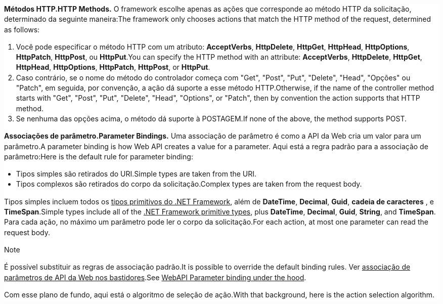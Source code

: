 <span data-ttu-id="5bab4-180">**Métodos HTTP.**</span><span class="sxs-lookup"><span data-stu-id="5bab4-180">**HTTP Methods.**</span></span> <span data-ttu-id="5bab4-181">O framework escolhe apenas as ações que corresponde ao método HTTP da solicitação, determinado da seguinte maneira:</span><span class="sxs-lookup"><span data-stu-id="5bab4-181">The framework only chooses actions that match the HTTP method of the request, determined as follows:</span></span>

1. <span data-ttu-id="5bab4-182">Você pode especificar o método HTTP com um atributo: **AcceptVerbs**, **HttpDelete**, **HttpGet**, **HttpHead**, **HttpOptions**, **HttpPatch**, **HttpPost**, ou **HttpPut**.</span><span class="sxs-lookup"><span data-stu-id="5bab4-182">You can specify the HTTP method with an attribute: **AcceptVerbs**, **HttpDelete**, **HttpGet**, **HttpHead**, **HttpOptions**, **HttpPatch**, **HttpPost**, or **HttpPut**.</span></span>
2. <span data-ttu-id="5bab4-183">Caso contrário, se o nome do método do controlador começa com "Get", "Post", "Put", "Delete", "Head", "Opções" ou "Patch", em seguida, por convenção, a ação dá suporte a esse método HTTP.</span><span class="sxs-lookup"><span data-stu-id="5bab4-183">Otherwise, if the name of the controller method starts with "Get", "Post", "Put", "Delete", "Head", "Options", or "Patch", then by convention the action supports that HTTP method.</span></span>
3. <span data-ttu-id="5bab4-184">Se nenhuma das opções acima, o método dá suporte à POSTAGEM.</span><span class="sxs-lookup"><span data-stu-id="5bab4-184">If none of the above, the method supports POST.</span></span>

<span data-ttu-id="5bab4-185">**Associações de parâmetro.**</span><span class="sxs-lookup"><span data-stu-id="5bab4-185">**Parameter Bindings.**</span></span> <span data-ttu-id="5bab4-186">Uma associação de parâmetro é como a API da Web cria um valor para um parâmetro.</span><span class="sxs-lookup"><span data-stu-id="5bab4-186">A parameter binding is how Web API creates a value for a parameter.</span></span> <span data-ttu-id="5bab4-187">Aqui está a regra padrão para a associação de parâmetro:</span><span class="sxs-lookup"><span data-stu-id="5bab4-187">Here is the default rule for parameter binding:</span></span>

- <span data-ttu-id="5bab4-188">Tipos simples são retirados do URI.</span><span class="sxs-lookup"><span data-stu-id="5bab4-188">Simple types are taken from the URI.</span></span>
- <span data-ttu-id="5bab4-189">Tipos complexos são retirados do corpo da solicitação.</span><span class="sxs-lookup"><span data-stu-id="5bab4-189">Complex types are taken from the request body.</span></span>

<span data-ttu-id="5bab4-190">Tipos simples incluem todos os [tipos primitivos do .NET Framework](https://msdn.microsoft.com/library/system.type.isprimitive), além de **DateTime**, **Decimal**, **Guid**, **cadeia de caracteres** , e **TimeSpan**.</span><span class="sxs-lookup"><span data-stu-id="5bab4-190">Simple types include all of the [.NET Framework primitive types](https://msdn.microsoft.com/library/system.type.isprimitive), plus **DateTime**, **Decimal**, **Guid**, **String**, and **TimeSpan**.</span></span> <span data-ttu-id="5bab4-191">Para cada ação, no máximo um parâmetro pode ler o corpo da solicitação.</span><span class="sxs-lookup"><span data-stu-id="5bab4-191">For each action, at most one parameter can read the request body.</span></span>

> [!NOTE]
> <span data-ttu-id="5bab4-192">É possível substituir as regras de associação padrão.</span><span class="sxs-lookup"><span data-stu-id="5bab4-192">It is possible to override the default binding rules.</span></span> <span data-ttu-id="5bab4-193">Ver [associação de parâmetros de API da Web nos bastidores](https://blogs.msdn.com/b/jmstall/archive/2012/05/11/webapi-parameter-binding-under-the-hood.aspx).</span><span class="sxs-lookup"><span data-stu-id="5bab4-193">See [WebAPI Parameter binding under the hood](https://blogs.msdn.com/b/jmstall/archive/2012/05/11/webapi-parameter-binding-under-the-hood.aspx).</span></span>

<span data-ttu-id="5bab4-194">Com esse plano de fundo, aqui está o algoritmo de seleção de ação.</span><span class="sxs-lookup"><span data-stu-id="5bab4-194">With that background, here is the action selection algorithm.</span></span>
